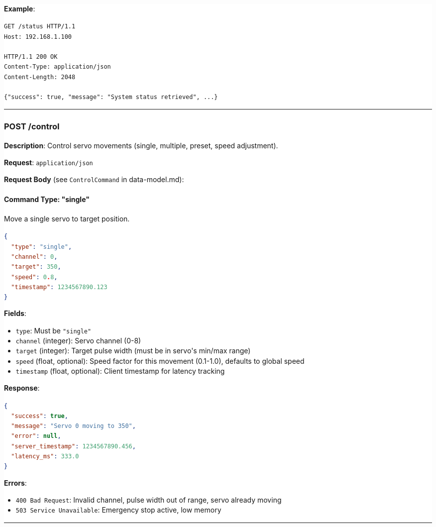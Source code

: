 **Example**:
```http
GET /status HTTP/1.1
Host: 192.168.1.100

HTTP/1.1 200 OK
Content-Type: application/json
Content-Length: 2048

{"success": true, "message": "System status retrieved", ...}
```

---

### POST /control

**Description**: Control servo movements (single, multiple, preset, speed adjustment).

**Request**: `application/json`

**Request Body** (see `ControlCommand` in data-model.md):

#### Command Type: "single"

Move a single servo to target position.

```json
{
  "type": "single",
  "channel": 0,
  "target": 350,
  "speed": 0.8,
  "timestamp": 1234567890.123
}
```

**Fields**:
- `type`: Must be `"single"`
- `channel` (integer): Servo channel (0-8)
- `target` (integer): Target pulse width (must be in servo's min/max range)
- `speed` (float, optional): Speed factor for this movement (0.1-1.0), defaults to global speed
- `timestamp` (float, optional): Client timestamp for latency tracking

**Response**:
```json
{
  "success": true,
  "message": "Servo 0 moving to 350",
  "error": null,
  "server_timestamp": 1234567890.456,
  "latency_ms": 333.0
}
```

**Errors**:
- `400 Bad Request`: Invalid channel, pulse width out of range, servo already moving
- `503 Service Unavailable`: Emergency stop active, low memory

---